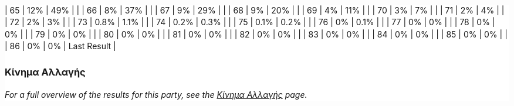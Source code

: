 | 65 | 12% | 49% |  |
| 66 | 8% | 37% |  |
| 67 | 9% | 29% |  |
| 68 | 9% | 20% |  |
| 69 | 4% | 11% |  |
| 70 | 3% | 7% |  |
| 71 | 2% | 4% |  |
| 72 | 2% | 3% |  |
| 73 | 0.8% | 1.1% |  |
| 74 | 0.2% | 0.3% |  |
| 75 | 0.1% | 0.2% |  |
| 76 | 0% | 0.1% |  |
| 77 | 0% | 0% |  |
| 78 | 0% | 0% |  |
| 79 | 0% | 0% |  |
| 80 | 0% | 0% |  |
| 81 | 0% | 0% |  |
| 82 | 0% | 0% |  |
| 83 | 0% | 0% |  |
| 84 | 0% | 0% |  |
| 85 | 0% | 0% |  |
| 86 | 0% | 0% | Last Result |

### Κίνημα Αλλαγής

*For a full overview of the results for this party, see the [Κίνημα Αλλαγής](party-κίνημααλλαγής.html) page.*
